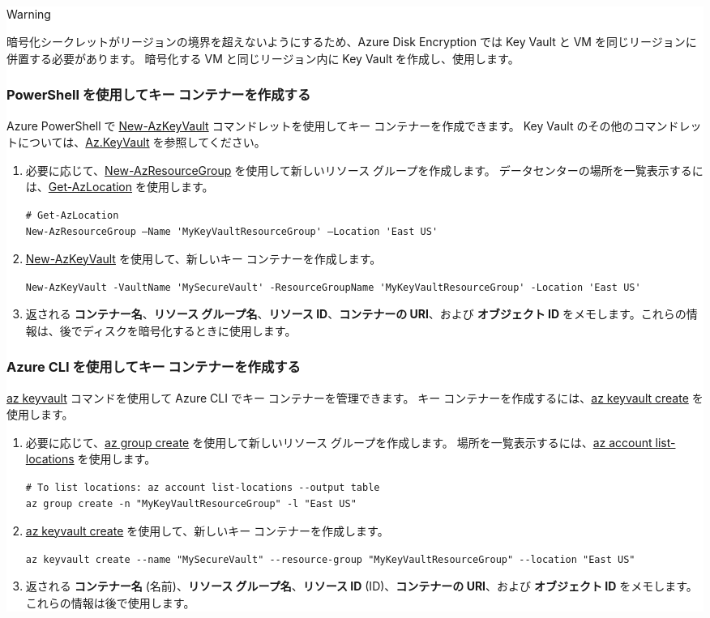 
>[!WARNING]
>暗号化シークレットがリージョンの境界を超えないようにするため、Azure Disk Encryption では Key Vault と VM を同じリージョンに併置する必要があります。 暗号化する VM と同じリージョン内に Key Vault を作成し、使用します。


### <a name="create-a-key-vault-with-powershell"></a>PowerShell を使用してキー コンテナーを作成する

Azure PowerShell で [New-AzKeyVault](/powershell/module/az.keyvault/New-azKeyVault) コマンドレットを使用してキー コンテナーを作成できます。 Key Vault のその他のコマンドレットについては、[Az.KeyVault](/powershell/module/az.keyvault/) を参照してください。

1. 必要に応じて、[New-AzResourceGroup](/powershell/module/az.Resources/New-azResourceGroup) を使用して新しいリソース グループを作成します。  データセンターの場所を一覧表示するには、[Get-AzLocation](/powershell/module/az.resources/get-azlocation) を使用します。

     ```azurepowershell-interactive
     # Get-AzLocation
     New-AzResourceGroup –Name 'MyKeyVaultResourceGroup' –Location 'East US'
     ```

1. [New-AzKeyVault](/powershell/module/az.keyvault/New-azKeyVault) を使用して、新しいキー コンテナーを作成します。

      ```azurepowershell-interactive
     New-AzKeyVault -VaultName 'MySecureVault' -ResourceGroupName 'MyKeyVaultResourceGroup' -Location 'East US'
     ```

4. 返される **コンテナー名**、**リソース グループ名**、**リソース ID**、**コンテナーの URI**、および **オブジェクト ID** をメモします。これらの情報は、後でディスクを暗号化するときに使用します。


### <a name="create-a-key-vault-with-azure-cli"></a>Azure CLI を使用してキー コンテナーを作成する
[az keyvault](/cli/azure/keyvault#commands) コマンドを使用して Azure CLI でキー コンテナーを管理できます。 キー コンテナーを作成するには、[az keyvault create](/cli/azure/keyvault#az_keyvault_create) を使用します。

1. 必要に応じて、[az group create](/cli/azure/group#az_group_create) を使用して新しいリソース グループを作成します。 場所を一覧表示するには、[az account list-locations](/cli/azure/account#az_account_list) を使用します。

     ```azurecli-interactive
     # To list locations: az account list-locations --output table
     az group create -n "MyKeyVaultResourceGroup" -l "East US"
     ```

3. [az keyvault create](/cli/azure/keyvault#az_keyvault_create) を使用して、新しいキー コンテナーを作成します。

     ```azurecli-interactive
     az keyvault create --name "MySecureVault" --resource-group "MyKeyVaultResourceGroup" --location "East US"
     ```

4. 返される **コンテナー名** (名前)、**リソース グループ名**、**リソース ID** (ID)、**コンテナーの URI**、および **オブジェクト ID** をメモします。これらの情報は後で使用します。
